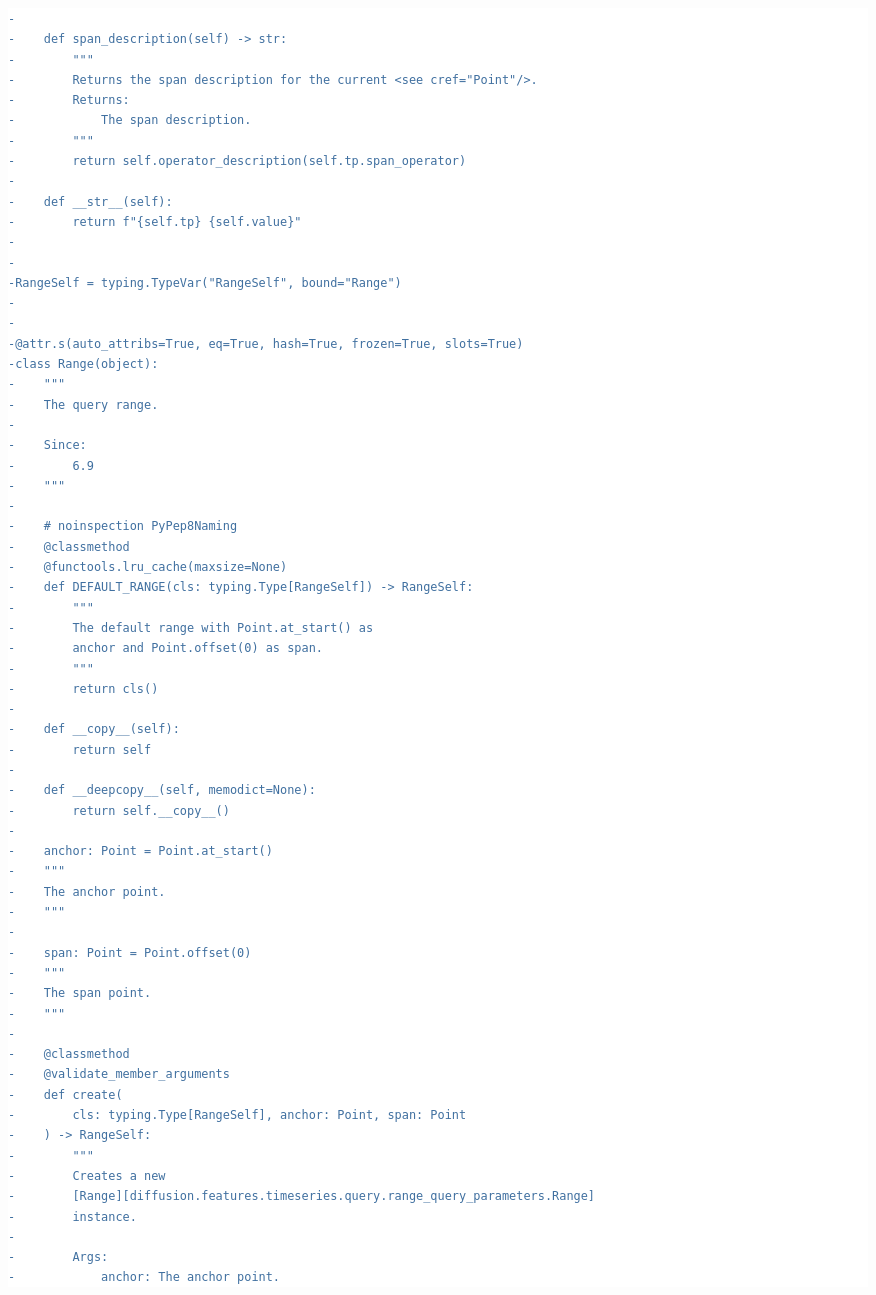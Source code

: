 ```diff
-
-    def span_description(self) -> str:
-        """
-        Returns the span description for the current <see cref="Point"/>.
-        Returns:
-            The span description.
-        """
-        return self.operator_description(self.tp.span_operator)
-
-    def __str__(self):
-        return f"{self.tp} {self.value}"
-
-
-RangeSelf = typing.TypeVar("RangeSelf", bound="Range")
-
-
-@attr.s(auto_attribs=True, eq=True, hash=True, frozen=True, slots=True)
-class Range(object):
-    """
-    The query range.
-
-    Since:
-        6.9
-    """
-
-    # noinspection PyPep8Naming
-    @classmethod
-    @functools.lru_cache(maxsize=None)
-    def DEFAULT_RANGE(cls: typing.Type[RangeSelf]) -> RangeSelf:
-        """
-        The default range with Point.at_start() as
-        anchor and Point.offset(0) as span.
-        """
-        return cls()
-
-    def __copy__(self):
-        return self
-
-    def __deepcopy__(self, memodict=None):
-        return self.__copy__()
-
-    anchor: Point = Point.at_start()
-    """
-    The anchor point.
-    """
-
-    span: Point = Point.offset(0)
-    """
-    The span point.
-    """
-
-    @classmethod
-    @validate_member_arguments
-    def create(
-        cls: typing.Type[RangeSelf], anchor: Point, span: Point
-    ) -> RangeSelf:
-        """
-        Creates a new
-        [Range][diffusion.features.timeseries.query.range_query_parameters.Range]
-        instance.
-
-        Args:
-            anchor: The anchor point.
```